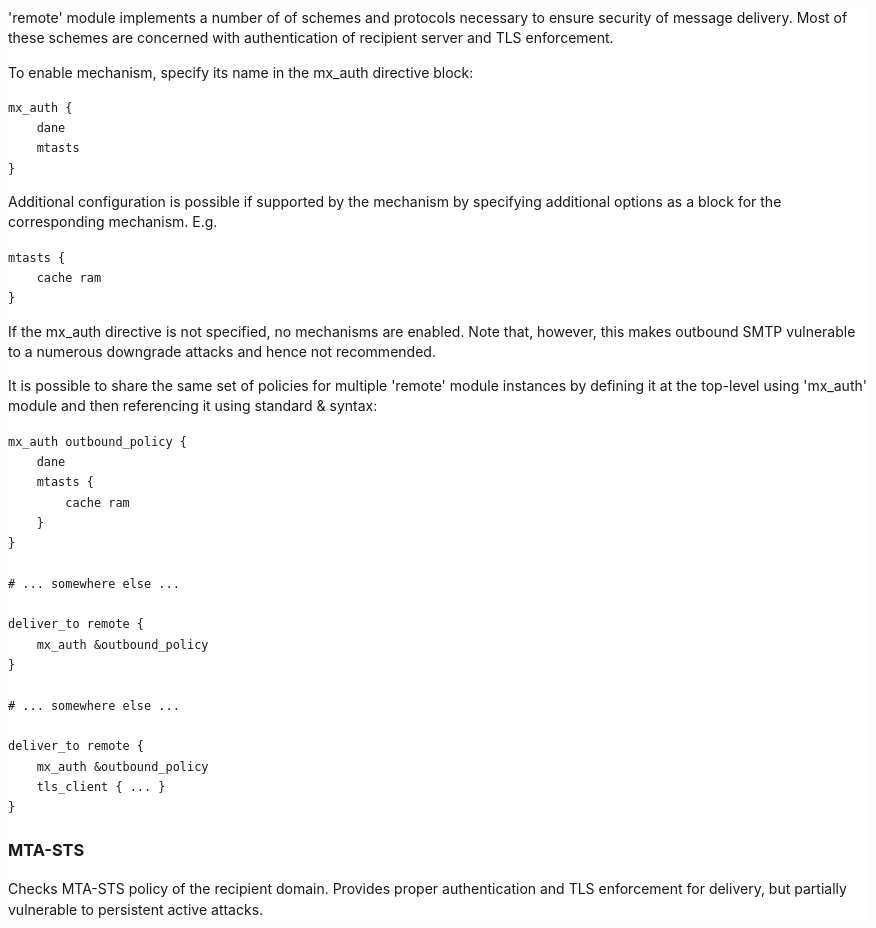 'remote' module implements a number of of schemes and protocols necessary to
ensure security of message delivery. Most of these schemes are concerned with
authentication of recipient server and TLS enforcement.

To enable mechanism, specify its name in the mx\_auth directive block:
```
mx_auth {
	dane
	mtasts
}
```
Additional configuration is possible if supported by the mechanism by
specifying additional options as a block for the corresponding mechanism.
E.g.
```
mtasts {
	cache ram
}
```

If the mx\_auth directive is not specified, no mechanisms are enabled. Note
that, however, this makes outbound SMTP vulnerable to a numerous downgrade
attacks and hence not recommended.

It is possible to share the same set of policies for multiple 'remote' module
instances by defining it at the top-level using 'mx\_auth' module and then
referencing it using standard & syntax:
```
mx_auth outbound_policy {
	dane
	mtasts {
		cache ram
	}
}

# ... somewhere else ...

deliver_to remote {
	mx_auth &outbound_policy
}

# ... somewhere else ...

deliver_to remote {
	mx_auth &outbound_policy
	tls_client { ... }
}
```

### MTA-STS

Checks MTA-STS policy of the recipient domain. Provides proper authentication
and TLS enforcement for delivery, but partially vulnerable to persistent active
attacks.
